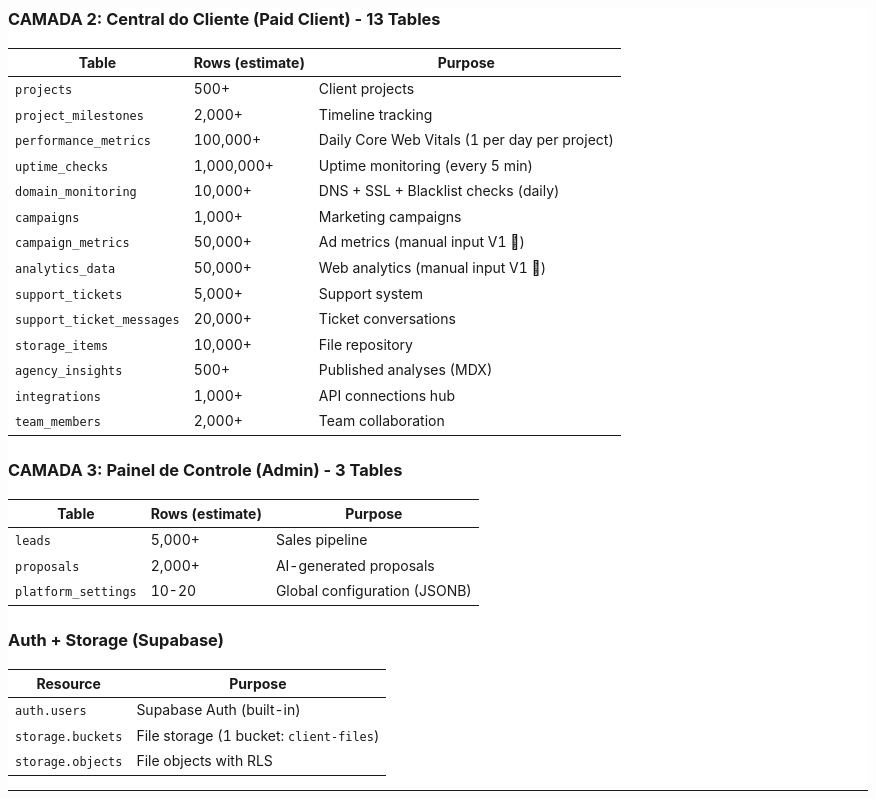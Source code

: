 ### **CAMADA 2: Central do Cliente (Paid Client) - 13 Tables**

| Table | Rows (estimate) | Purpose |
|-------|-----------------|---------|
| `projects` | 500+ | Client projects |
| `project_milestones` | 2,000+ | Timeline tracking |
| `performance_metrics` | 100,000+ | Daily Core Web Vitals (1 per day per project) |
| `uptime_checks` | 1,000,000+ | Uptime monitoring (every 5 min) |
| `domain_monitoring` | 10,000+ | DNS + SSL + Blacklist checks (daily) |
| `campaigns` | 1,000+ | Marketing campaigns |
| `campaign_metrics` | 50,000+ | Ad metrics (manual input V1 🎩) |
| `analytics_data` | 50,000+ | Web analytics (manual input V1 🎩) |
| `support_tickets` | 5,000+ | Support system |
| `support_ticket_messages` | 20,000+ | Ticket conversations |
| `storage_items` | 10,000+ | File repository |
| `agency_insights` | 500+ | Published analyses (MDX) |
| `integrations` | 1,000+ | API connections hub |
| `team_members` | 2,000+ | Team collaboration |

### **CAMADA 3: Painel de Controle (Admin) - 3 Tables**

| Table | Rows (estimate) | Purpose |
|-------|-----------------|---------|
| `leads` | 5,000+ | Sales pipeline |
| `proposals` | 2,000+ | AI-generated proposals |
| `platform_settings` | 10-20 | Global configuration (JSONB) |

### **Auth + Storage (Supabase)**

| Resource | Purpose |
|----------|---------|
| `auth.users` | Supabase Auth (built-in) |
| `storage.buckets` | File storage (1 bucket: `client-files`) |
| `storage.objects` | File objects with RLS |

---
